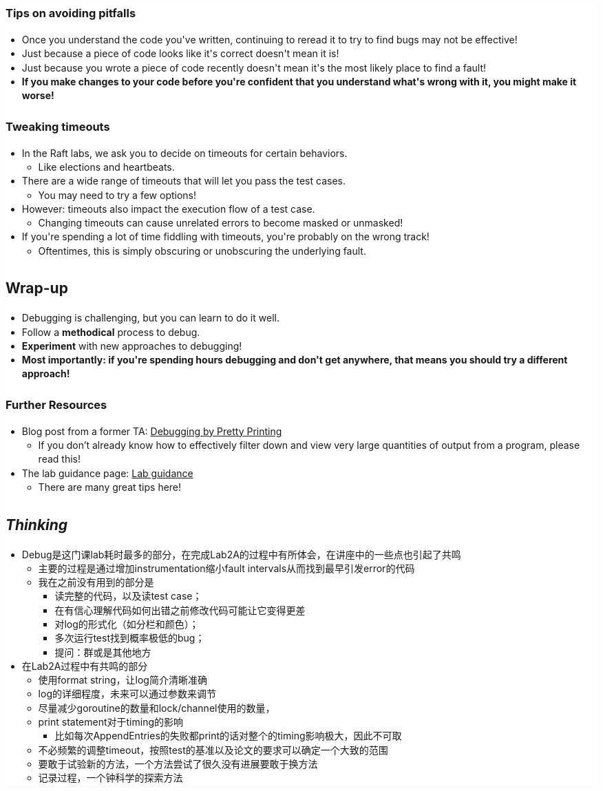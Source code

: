 ### Tips on avoiding pitfalls

- Once you understand the code you've written, continuing to reread it to try to find bugs may not be effective!
- Just because a piece of code looks like it's correct doesn't mean it is!
- Just because you wrote a piece of code recently doesn't mean it's the most likely place to find a fault!
- **If you make changes to your code before you're confident that you understand what's wrong with it, you might make it worse!**

### Tweaking timeouts

- In the Raft labs, we ask you to decide on timeouts for certain behaviors.
  - Like elections and heartbeats.
- There are a wide range of timeouts that will let you pass the test cases.
  - You may need to try a few options!
- However: timeouts also impact the execution flow of a test case.
  - Changing timeouts can cause unrelated errors to become masked or unmasked!
- If you're spending a lot of time fiddling with timeouts, you're probably on the wrong track!
  - Oftentimes, this is simply obscuring or unobscuring the underlying fault.

## Wrap-up

- Debugging is challenging, but you can learn to do it well.
- Follow a **methodical** process to debug.
- **Experiment** with new approaches to debugging!
- **Most importantly: if you're spending hours debugging and don't get anywhere, that means you should try a different approach!**

### Further Resources

- Blog post from a former TA: [Debugging by Pretty Printing](https://blog.josejg.com/debugging-pretty/) 
  - If you don’t already know how to effectively filter down and view very large quantities of output from a program, please read this! 
- The lab guidance page: [Lab guidance](https://pdos.csail.mit.edu/6.824/labs/guidance.html) 
  - There are many great tips here!

## *Thinking*

- Debug是这门课lab耗时最多的部分，在完成Lab2A的过程中有所体会，在讲座中的一些点也引起了共鸣
  - 主要的过程是通过增加instrumentation缩小fault intervals从而找到最早引发error的代码
  - 我在之前没有用到的部分是
    - 读完整的代码，以及读test case；
    - 在有信心理解代码如何出错之前修改代码可能让它变得更差
    - 对log的形式化（如分栏和颜色）；
    - 多次运行test找到概率极低的bug；
    - 提问：群或是其他地方
- 在Lab2A过程中有共鸣的部分
  - 使用format string，让log简介清晰准确
  - log的详细程度，未来可以通过参数来调节
  - 尽量减少goroutine的数量和lock/channel使用的数量，
  - print statement对于timing的影响
    - 比如每次AppendEntries的失败都print的话对整个的timing影响极大，因此不可取
  - 不必频繁的调整timeout，按照test的基准以及论文的要求可以确定一个大致的范围
  - 要敢于试验新的方法，一个方法尝试了很久没有进展要敢于换方法
  - 记录过程，一个钟科学的探索方法
